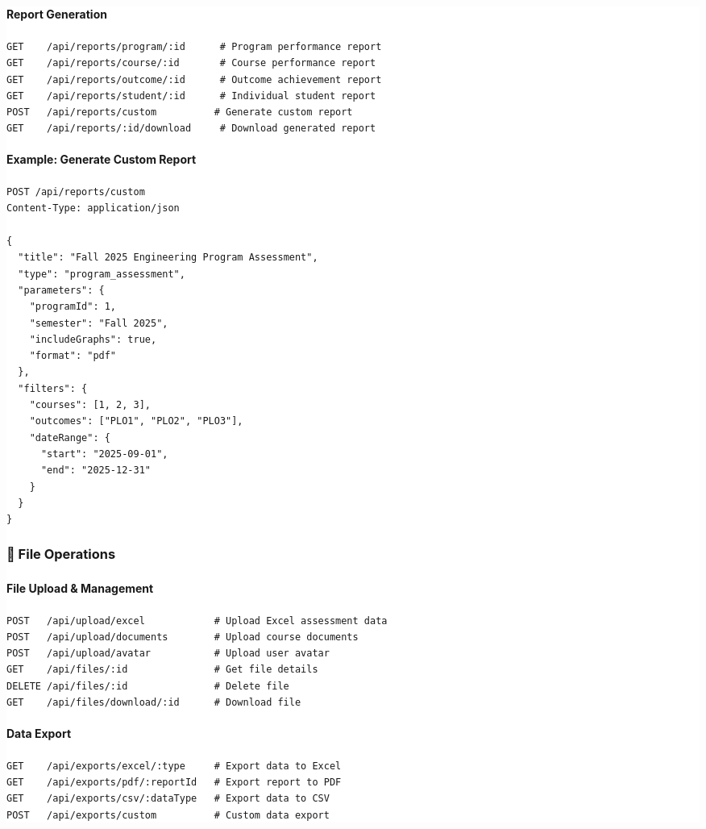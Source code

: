 #### Report Generation
```http
GET    /api/reports/program/:id      # Program performance report
GET    /api/reports/course/:id       # Course performance report
GET    /api/reports/outcome/:id      # Outcome achievement report
GET    /api/reports/student/:id      # Individual student report
POST   /api/reports/custom          # Generate custom report
GET    /api/reports/:id/download     # Download generated report
```

#### Example: Generate Custom Report
```http
POST /api/reports/custom
Content-Type: application/json

{
  "title": "Fall 2025 Engineering Program Assessment",
  "type": "program_assessment",
  "parameters": {
    "programId": 1,
    "semester": "Fall 2025",
    "includeGraphs": true,
    "format": "pdf"
  },
  "filters": {
    "courses": [1, 2, 3],
    "outcomes": ["PLO1", "PLO2", "PLO3"],
    "dateRange": {
      "start": "2025-09-01",
      "end": "2025-12-31"
    }
  }
}
```

### 📁 File Operations

#### File Upload & Management
```http
POST   /api/upload/excel            # Upload Excel assessment data
POST   /api/upload/documents        # Upload course documents
POST   /api/upload/avatar           # Upload user avatar
GET    /api/files/:id               # Get file details
DELETE /api/files/:id               # Delete file
GET    /api/files/download/:id      # Download file
```

#### Data Export
```http
GET    /api/exports/excel/:type     # Export data to Excel
GET    /api/exports/pdf/:reportId   # Export report to PDF
GET    /api/exports/csv/:dataType   # Export data to CSV
POST   /api/exports/custom          # Custom data export
```
